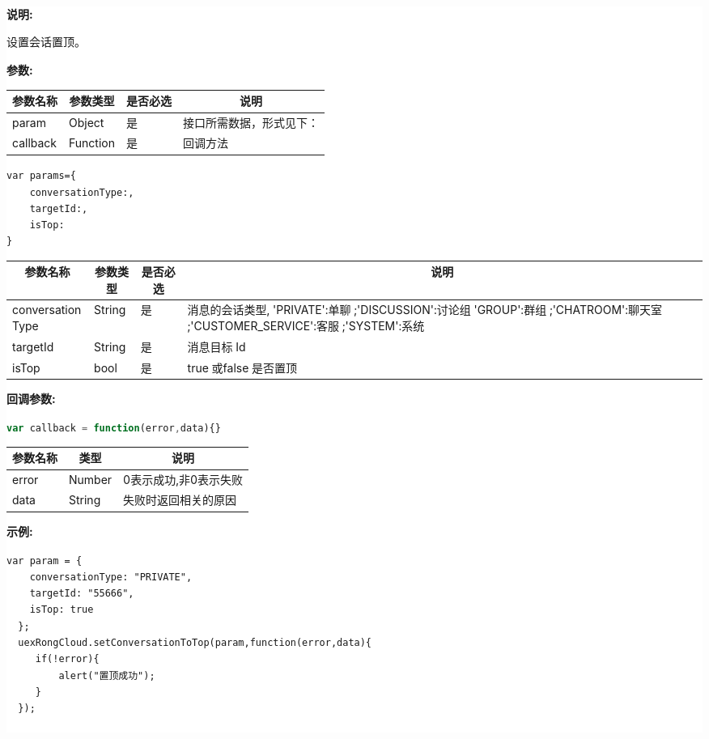 **说明:**

设置会话置顶。

**参数:**

| 参数名称     | 参数类型     | 是否必选 | 说明           |
| -------- | -------- | ---- | ------------ |
| param    | Object   | 是    | 接口所需数据，形式见下： |
| callback | Function | 是    | 回调方法         |

```
var params={
    conversationType:,
    targetId:,
    isTop:
}

```
| 参数名称 | 参数类型 | 是否必选 | 说明 |
| ----- | ----- | ----- | ----- |
|  conversationType   | String | 是 | 消息的会话类型, 'PRIVATE':单聊 ;'DISCUSSION':讨论组 'GROUP':群组 ;'CHATROOM':聊天室 ;'CUSTOMER_SERVICE':客服 ;'SYSTEM':系统  |
|  targetId   | String | 是 | 消息目标 Id |
|  isTop   | bool | 是 | true 或false 是否置顶 |

**回调参数:**

```javascript
var callback = function(error,data){}
```

| 参数名称  | 类型     | 说明           |
| ----- | ------ | ------------ |
| error | Number | 0表示成功,非0表示失败 |
| data  | String | 失败时返回相关的原因   |



**示例:**

```
var param = {
    conversationType: "PRIVATE",
    targetId: "55666",
    isTop: true
  };
  uexRongCloud.setConversationToTop(param,function(error,data){
     if(!error){
         alert("置顶成功");
     }
  });
            
```
